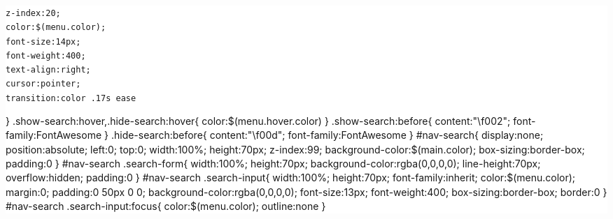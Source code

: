     z-index:20;
    color:$(menu.color);
    font-size:14px;
    font-weight:400;
    text-align:right;
    cursor:pointer;
    transition:color .17s ease
}
 .show-search:hover,.hide-search:hover{
    color:$(menu.hover.color)
}
 .show-search:before{
    content:"\f002";
    font-family:FontAwesome
}
 .hide-search:before{
    content:"\f00d";
    font-family:FontAwesome
}
 #nav-search{
    display:none;
    position:absolute;
    left:0;
    top:0;
    width:100%;
    height:70px;
    z-index:99;
    background-color:$(main.color);
    box-sizing:border-box;
    padding:0
}
 #nav-search .search-form{
    width:100%;
    height:70px;
    background-color:rgba(0,0,0,0);
    line-height:70px;
    overflow:hidden;
    padding:0
}
 #nav-search .search-input{
    width:100%;
    height:70px;
    font-family:inherit;
    color:$(menu.color);
    margin:0;
    padding:0 50px 0 0;
    background-color:rgba(0,0,0,0);
    font-size:13px;
    font-weight:400;
    box-sizing:border-box;
    border:0
}
 #nav-search .search-input:focus{
    color:$(menu.color);
    outline:none
}

